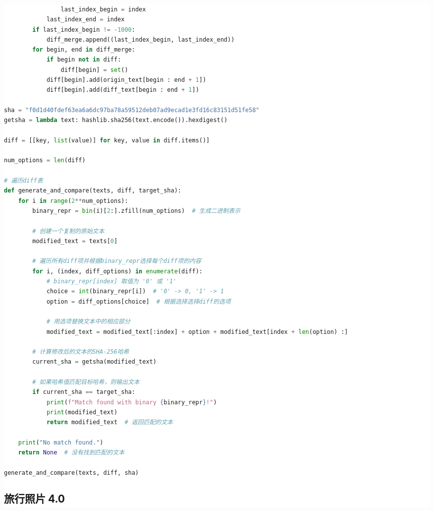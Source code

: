 ```python
                last_index_begin = index
            last_index_end = index
        if last_index_begin != -1000:
            diff_merge.append((last_index_begin, last_index_end))
        for begin, end in diff_merge:
            if begin not in diff:
                diff[begin] = set()
            diff[begin].add(origin_text[begin : end + 1])
            diff[begin].add(diff_text[begin : end + 1])

sha = "f0d1d40fdef63ea6a6dc97ba78a59512deb07ad9ecad1e3fd16c83151d51fe58"
getsha = lambda text: hashlib.sha256(text.encode()).hexdigest()

diff = [[key, list(value)] for key, value in diff.items()]

num_options = len(diff)

# 遍历diff表
def generate_and_compare(texts, diff, target_sha):
    for i in range(2**num_options):
        binary_repr = bin(i)[2:].zfill(num_options)  # 生成二进制表示

        # 创建一个复制的原始文本
        modified_text = texts[0]

        # 遍历所有diff项并根据binary_repr选择每个diff项的内容
        for i, (index, diff_options) in enumerate(diff):
            # binary_repr[index] 取值为 '0' 或 '1'
            choice = int(binary_repr[i])  # '0' -> 0, '1' -> 1
            option = diff_options[choice]  # 根据选择选择diff的选项

            # 用选项替换文本中的相应部分
            modified_text = modified_text[:index] + option + modified_text[index + len(option) :]

        # 计算修改后的文本的SHA-256哈希
        current_sha = getsha(modified_text)

        # 如果哈希值匹配目标哈希，则输出文本
        if current_sha == target_sha:
            print(f"Match found with binary {binary_repr}!")
            print(modified_text)
            return modified_text  # 返回匹配的文本

    print("No match found.")
    return None  # 没有找到匹配的文本

generate_and_compare(texts, diff, sha)
```

## 旅行照片 4.0
